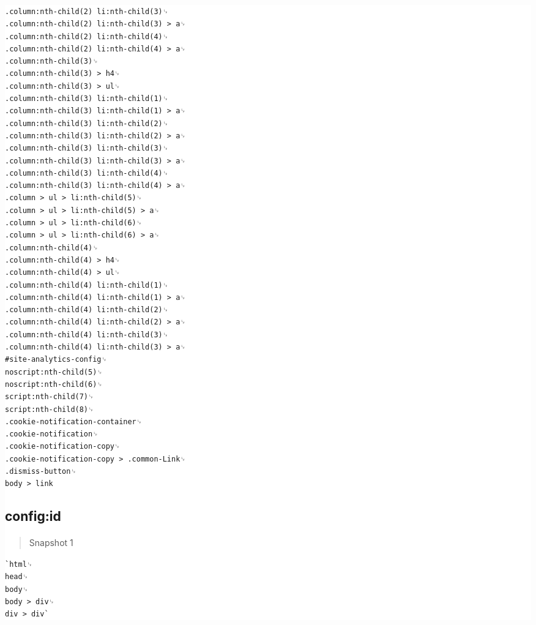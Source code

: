     .column:nth-child(2) li:nth-child(3)␊
    .column:nth-child(2) li:nth-child(3) > a␊
    .column:nth-child(2) li:nth-child(4)␊
    .column:nth-child(2) li:nth-child(4) > a␊
    .column:nth-child(3)␊
    .column:nth-child(3) > h4␊
    .column:nth-child(3) > ul␊
    .column:nth-child(3) li:nth-child(1)␊
    .column:nth-child(3) li:nth-child(1) > a␊
    .column:nth-child(3) li:nth-child(2)␊
    .column:nth-child(3) li:nth-child(2) > a␊
    .column:nth-child(3) li:nth-child(3)␊
    .column:nth-child(3) li:nth-child(3) > a␊
    .column:nth-child(3) li:nth-child(4)␊
    .column:nth-child(3) li:nth-child(4) > a␊
    .column > ul > li:nth-child(5)␊
    .column > ul > li:nth-child(5) > a␊
    .column > ul > li:nth-child(6)␊
    .column > ul > li:nth-child(6) > a␊
    .column:nth-child(4)␊
    .column:nth-child(4) > h4␊
    .column:nth-child(4) > ul␊
    .column:nth-child(4) li:nth-child(1)␊
    .column:nth-child(4) li:nth-child(1) > a␊
    .column:nth-child(4) li:nth-child(2)␊
    .column:nth-child(4) li:nth-child(2) > a␊
    .column:nth-child(4) li:nth-child(3)␊
    .column:nth-child(4) li:nth-child(3) > a␊
    #site-analytics-config␊
    noscript:nth-child(5)␊
    noscript:nth-child(6)␊
    script:nth-child(7)␊
    script:nth-child(8)␊
    .cookie-notification-container␊
    .cookie-notification␊
    .cookie-notification-copy␊
    .cookie-notification-copy > .common-Link␊
    .dismiss-button␊
    body > link

## config:id

> Snapshot 1

    `html␊
    head␊
    body␊
    body > div␊
    div > div`